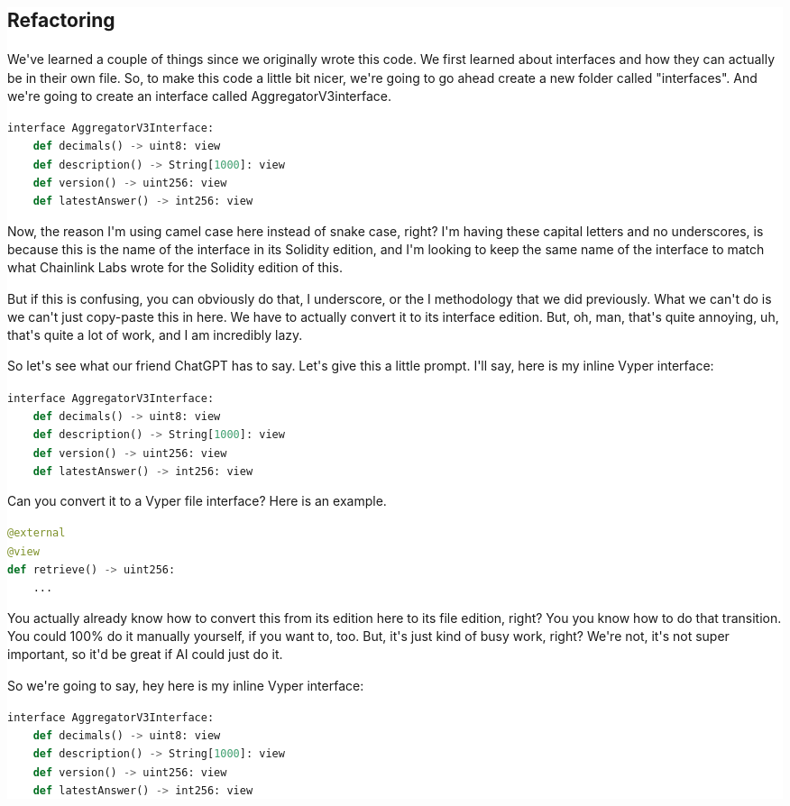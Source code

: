 ## Refactoring

We've learned a couple of things since we originally wrote this code. We first learned about interfaces and how they can actually be in their own file. So, to make this code a little bit nicer, we're going to go ahead create a new folder called "interfaces". And we're going to create an interface called AggregatorV3interface.

```python
interface AggregatorV3Interface:
    def decimals() -> uint8: view
    def description() -> String[1000]: view
    def version() -> uint256: view
    def latestAnswer() -> int256: view
```

Now, the reason I'm using camel case here instead of snake case, right? I'm having these capital letters and no underscores, is because this is the name of the interface in its Solidity edition, and I'm looking to keep the same name of the interface to match what Chainlink Labs wrote for the Solidity edition of this.

But if this is confusing, you can obviously do that, I underscore, or the I methodology that we did previously. What we can't do is we can't just copy-paste this in here. We have to actually convert it to its interface edition. But, oh, man, that's quite annoying, uh, that's quite a lot of work, and I am incredibly lazy.

So let's see what our friend ChatGPT has to say. Let's give this a little prompt. I'll say, here is my inline Vyper interface:

```python
interface AggregatorV3Interface:
    def decimals() -> uint8: view
    def description() -> String[1000]: view
    def version() -> uint256: view
    def latestAnswer() -> int256: view
```

Can you convert it to a Vyper file interface? Here is an example.

```python
@external
@view
def retrieve() -> uint256:
    ...
```

You actually already know how to convert this from its edition here to its file edition, right? You you know how to do that transition. You could 100% do it manually yourself, if you want to, too. But, it's just kind of busy work, right? We're not, it's not super important, so it'd be great if AI could just do it.

So we're going to say, hey here is my inline Vyper interface:

```python
interface AggregatorV3Interface:
    def decimals() -> uint8: view
    def description() -> String[1000]: view
    def version() -> uint256: view
    def latestAnswer() -> int256: view
```
